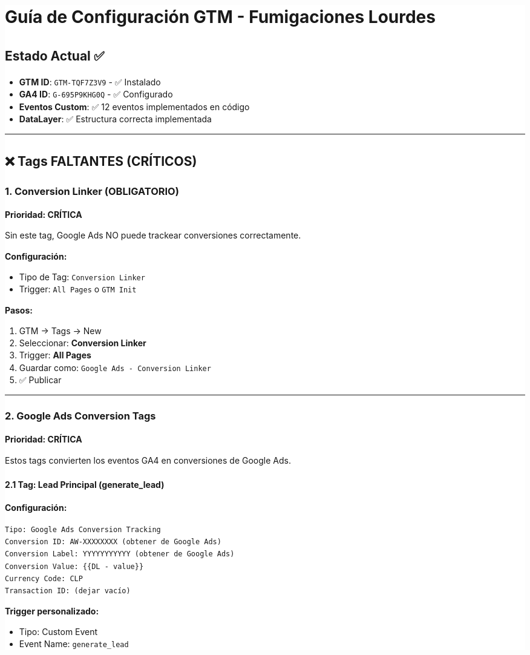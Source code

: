 # Guía de Configuración GTM - Fumigaciones Lourdes

## Estado Actual ✅

- **GTM ID**: `GTM-TQF7Z3V9` - ✅ Instalado
- **GA4 ID**: `G-695P9KHG0Q` - ✅ Configurado
- **Eventos Custom**: ✅ 12 eventos implementados en código
- **DataLayer**: ✅ Estructura correcta implementada

---

## ❌ Tags FALTANTES (CRÍTICOS)

### 1. Conversion Linker (OBLIGATORIO)

**Prioridad: CRÍTICA**

Sin este tag, Google Ads NO puede trackear conversiones correctamente.

**Configuración:**
- Tipo de Tag: `Conversion Linker`
- Trigger: `All Pages` o `GTM Init`

**Pasos:**
1. GTM → Tags → New
2. Seleccionar: **Conversion Linker**
3. Trigger: **All Pages**
4. Guardar como: `Google Ads - Conversion Linker`
5. ✅ Publicar

---

### 2. Google Ads Conversion Tags

**Prioridad: CRÍTICA**

Estos tags convierten los eventos GA4 en conversiones de Google Ads.

#### 2.1 Tag: Lead Principal (generate_lead)

**Configuración:**
```
Tipo: Google Ads Conversion Tracking
Conversion ID: AW-XXXXXXXX (obtener de Google Ads)
Conversion Label: YYYYYYYYYYY (obtener de Google Ads)
Conversion Value: {{DL - value}}
Currency Code: CLP
Transaction ID: (dejar vacío)
```

**Trigger personalizado:**
- Tipo: Custom Event
- Event Name: `generate_lead`

